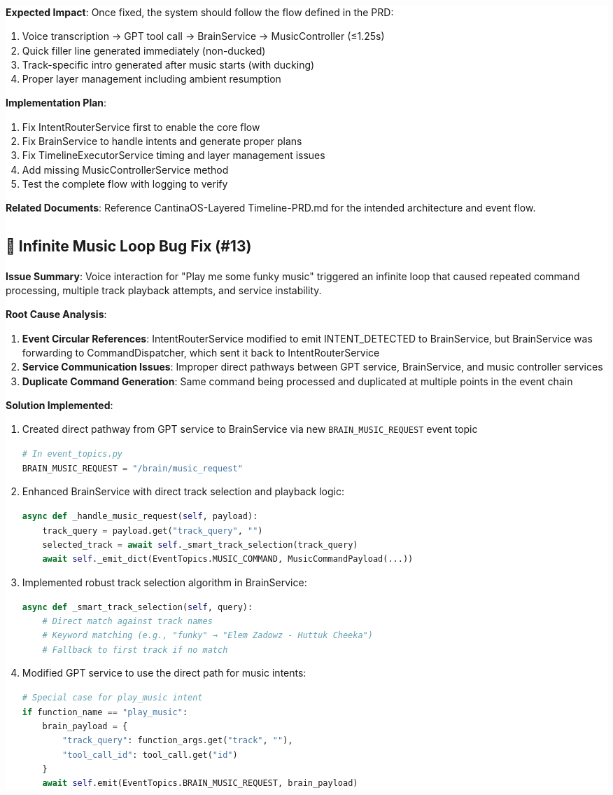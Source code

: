**Expected Impact**: Once fixed, the system should follow the flow defined in the PRD:
1. Voice transcription → GPT tool call → BrainService → MusicController (≤1.25s)
2. Quick filler line generated immediately (non-ducked)
3. Track-specific intro generated after music starts (with ducking)
4. Proper layer management including ambient resumption

**Implementation Plan**:
1. Fix IntentRouterService first to enable the core flow
2. Fix BrainService to handle intents and generate proper plans
3. Fix TimelineExecutorService timing and layer management issues
4. Add missing MusicControllerService method
5. Test the complete flow with logging to verify

**Related Documents**: Reference CantinaOS-Layered Timeline-PRD.md for the intended architecture and event flow.

## 🔧 Infinite Music Loop Bug Fix (#13)

**Issue Summary**: Voice interaction for "Play me some funky music" triggered an infinite loop that caused repeated command processing, multiple track playback attempts, and service instability.

**Root Cause Analysis**:
1. **Event Circular References**: IntentRouterService modified to emit INTENT_DETECTED to BrainService, but BrainService was forwarding to CommandDispatcher, which sent it back to IntentRouterService
2. **Service Communication Issues**: Improper direct pathways between GPT service, BrainService, and music controller services
3. **Duplicate Command Generation**: Same command being processed and duplicated at multiple points in the event chain

**Solution Implemented**:
1. Created direct pathway from GPT service to BrainService via new `BRAIN_MUSIC_REQUEST` event topic
   ```python
   # In event_topics.py
   BRAIN_MUSIC_REQUEST = "/brain/music_request"
   ```

2. Enhanced BrainService with direct track selection and playback logic:
   ```python
   async def _handle_music_request(self, payload):
       track_query = payload.get("track_query", "")
       selected_track = await self._smart_track_selection(track_query)
       await self._emit_dict(EventTopics.MUSIC_COMMAND, MusicCommandPayload(...))
   ```

3. Implemented robust track selection algorithm in BrainService:
   ```python
   async def _smart_track_selection(self, query):
       # Direct match against track names
       # Keyword matching (e.g., "funky" → "Elem Zadowz - Huttuk Cheeka")
       # Fallback to first track if no match
   ```

4. Modified GPT service to use the direct path for music intents:
   ```python
   # Special case for play_music intent
   if function_name == "play_music":
       brain_payload = {
           "track_query": function_args.get("track", ""),
           "tool_call_id": tool_call.get("id")
       }
       await self.emit(EventTopics.BRAIN_MUSIC_REQUEST, brain_payload)
   ```
